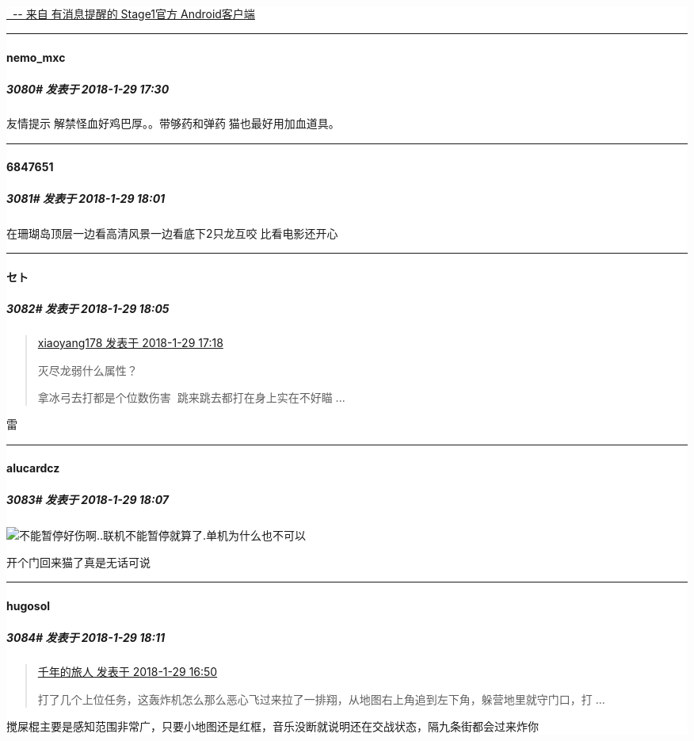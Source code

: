 [  -- 来自 有消息提醒的 Stage1官方 Android客户端](https://www.coolapk.com/apk/140634)


-----

####  nemo_mxc  
##### 3080#       发表于 2018-1-29 17:30


友情提示 解禁怪血好鸡巴厚。。带够药和弹药 猫也最好用加血道具。


-----

####  6847651  
##### 3081#       发表于 2018-1-29 18:01


在珊瑚岛顶层一边看高清风景一边看底下2只龙互咬 比看电影还开心


-----

####  セト  
##### 3082#       发表于 2018-1-29 18:05


<blockquote><a href="httphttps://bbs.saraba1st.com/2b/forum.php?mod=redirect&amp;goto=findpost&amp;pid=38388924&amp;ptid=1515235" target="_blank">xiaoyang178 发表于 2018-1-29 17:18</a>

灭尽龙弱什么属性？

拿冰弓去打都是个位数伤害  跳来跳去都打在身上实在不好瞄 ...</blockquote>
雷


-----

####  alucardcz  
##### 3083#       发表于 2018-1-29 18:07


<img src="https://static.saraba1st.com/image/smiley/face2017/002.png" referrerpolicy="no-referrer">不能暂停好伤啊..联机不能暂停就算了.单机为什么也不可以

开个门回来猫了真是无话可说


-----

####  hugosol  
##### 3084#       发表于 2018-1-29 18:11


<blockquote><a href="httphttps://bbs.saraba1st.com/2b/forum.php?mod=redirect&amp;goto=findpost&amp;pid=38388580&amp;ptid=1515235" target="_blank">千年的旅人 发表于 2018-1-29 16:50</a>

打了几个上位任务，这轰炸机怎么那么恶心飞过来拉了一排翔，从地图右上角追到左下角，躲营地里就守门口，打 ...</blockquote>
搅屎棍主要是感知范围非常广，只要小地图还是红框，音乐没断就说明还在交战状态，隔九条街都会过来炸你
